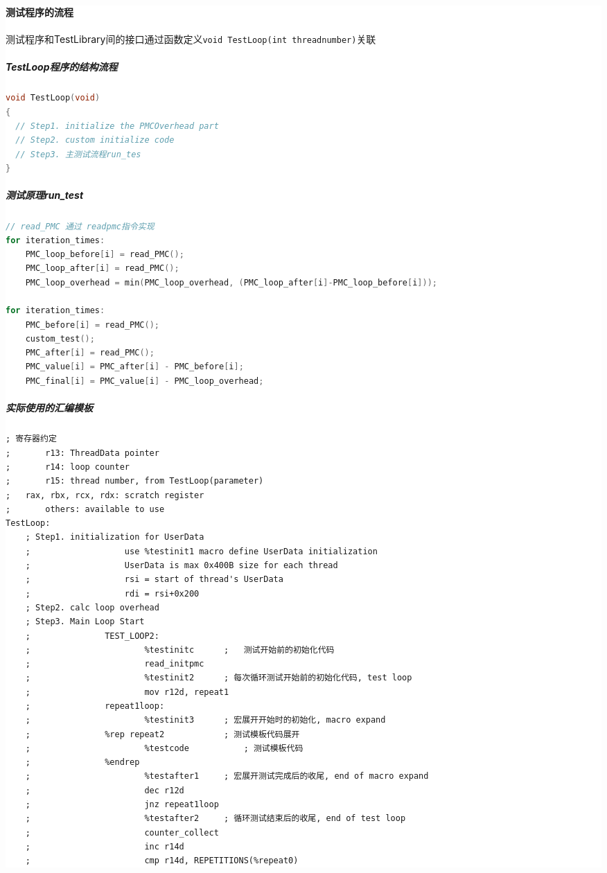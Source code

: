 #### 测试程序的流程

测试程序和TestLibrary间的接口通过函数定义`void TestLoop(int threadnumber)`关联

##### TestLoop程序的结构流程

```c++
void TestLoop(void)
{
  // Step1. initialize the PMCOverhead part
  // Step2. custom initialize code
  // Step3. 主测试流程run_tes
}
```

##### 测试原理run_test

```c++
// read_PMC 通过 readpmc指令实现
for iteration_times:
	PMC_loop_before[i] = read_PMC();
	PMC_loop_after[i] = read_PMC();
	PMC_loop_overhead = min(PMC_loop_overhead, (PMC_loop_after[i]-PMC_loop_before[i]));	

for iteration_times:
	PMC_before[i] = read_PMC();
	custom_test();
	PMC_after[i] = read_PMC();
	PMC_value[i] = PMC_after[i] - PMC_before[i];
	PMC_final[i] = PMC_value[i] - PMC_loop_overhead;
```

##### 实际使用的汇编模板

```assembly
; 寄存器约定
;		r13: ThreadData pointer
;		r14: loop counter
;		r15: thread number, from TestLoop(parameter)
; 	rax, rbx, rcx, rdx: scratch register
;		others: available to use
TestLoop:
	; Step1. initialization for UserData
	;					use %testinit1 macro define UserData initialization
	;					UserData is max 0x400B size for each thread
	;					rsi = start of thread's UserData
	;					rdi = rsi+0x200
	; Step2. calc loop overhead
	; Step3. Main Loop Start
	;				TEST_LOOP2:
	;						%testinitc		;	测试开始前的初始化代码
	;						read_initpmc
	;						%testinit2		; 每次循环测试开始前的初始化代码, test loop
	;						mov r12d, repeat1
	;				repeat1loop:
	;						%testinit3		; 宏展开开始时的初始化, macro expand
	;				%rep repeat2			; 测试模板代码展开
	;						%testcode			; 测试模板代码
	;				%endrep
	;						%testafter1		; 宏展开测试完成后的收尾, end of macro expand
	;						dec r12d
	;						jnz repeat1loop
	;						%testafter2		; 循环测试结束后的收尾, end of test loop
	;						counter_collect
	;						inc r14d
	;						cmp r14d, REPETITIONS(%repeat0)
```
